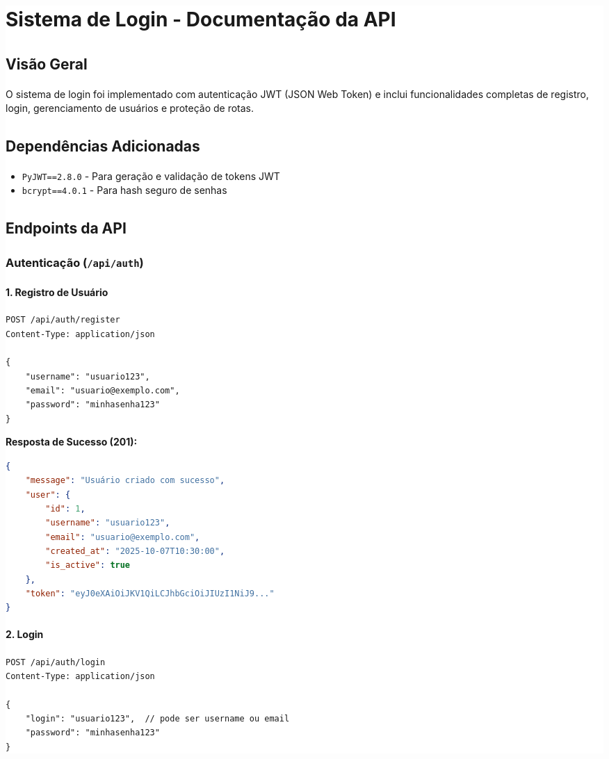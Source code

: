 # Sistema de Login - Documentação da API

## Visão Geral

O sistema de login foi implementado com autenticação JWT (JSON Web Token) e inclui funcionalidades completas de registro, login, gerenciamento de usuários e proteção de rotas.

## Dependências Adicionadas

- `PyJWT==2.8.0` - Para geração e validação de tokens JWT
- `bcrypt==4.0.1` - Para hash seguro de senhas

## Endpoints da API

### Autenticação (`/api/auth`)

#### 1. Registro de Usuário
```
POST /api/auth/register
Content-Type: application/json

{
    "username": "usuario123",
    "email": "usuario@exemplo.com", 
    "password": "minhasenha123"
}
```

**Resposta de Sucesso (201):**
```json
{
    "message": "Usuário criado com sucesso",
    "user": {
        "id": 1,
        "username": "usuario123",
        "email": "usuario@exemplo.com",
        "created_at": "2025-10-07T10:30:00",
        "is_active": true
    },
    "token": "eyJ0eXAiOiJKV1QiLCJhbGciOiJIUzI1NiJ9..."
}
```

#### 2. Login
```
POST /api/auth/login
Content-Type: application/json

{
    "login": "usuario123",  // pode ser username ou email
    "password": "minhasenha123"
}
```

